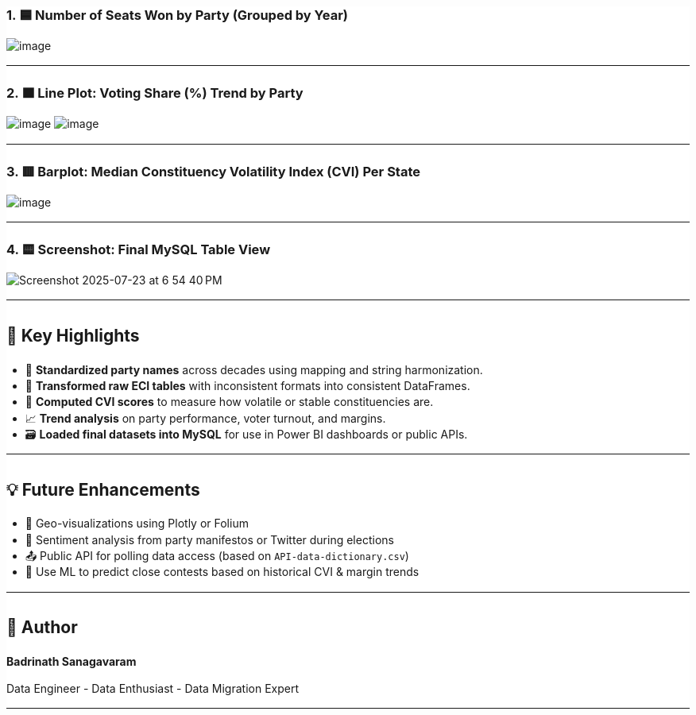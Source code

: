 ### 1. 🟦 Number of Seats Won by Party (Grouped by Year)


<img width="1233" height="521" alt="image" src="https://github.com/user-attachments/assets/fc344969-18a7-44a5-badf-089b2cc804de" />



---

### 2. 🟧 Line Plot: Voting Share (%) Trend by Party

<img width="1225" height="521" alt="image" src="https://github.com/user-attachments/assets/86589a5d-1efa-4ccb-8873-5b98bd9caed7" />

<img width="1377" height="853" alt="image" src="https://github.com/user-attachments/assets/1ce1510a-3907-4342-b47d-d3b198b83f60" />


---

### 3. 🟥 Barplot: Median Constituency Volatility Index (CVI) Per State

<img width="675" height="413" alt="image" src="https://github.com/user-attachments/assets/6e33fe96-8f86-436a-8c93-c97d11ce71d4" />


---

### 4. 🟨 Screenshot: Final MySQL Table View

<img width="1599" height="887" alt="Screenshot 2025-07-23 at 6 54 40 PM" src="https://github.com/user-attachments/assets/8bbd36c1-09b6-48e2-b13a-fabf418b553c" />

---

## 🧠 Key Highlights

- 🔁 **Standardized party names** across decades using mapping and string harmonization.
- 🧹 **Transformed raw ECI tables** with inconsistent formats into consistent DataFrames.
- 🧮 **Computed CVI scores** to measure how volatile or stable constituencies are.
- 📈 **Trend analysis** on party performance, voter turnout, and margins.
- 🗃️ **Loaded final datasets into MySQL** for use in Power BI dashboards or public APIs.

---

## 💡 Future Enhancements

- 📍 Geo-visualizations using Plotly or Folium
- 🧠 Sentiment analysis from party manifestos or Twitter during elections
- 📤 Public API for polling data access (based on `API-data-dictionary.csv`)
- 🧪 Use ML to predict close contests based on historical CVI & margin trends

---

## 👤 Author

**Badrinath Sanagavaram**  

Data Engineer - Data Enthusiast - Data Migration Expert

---

